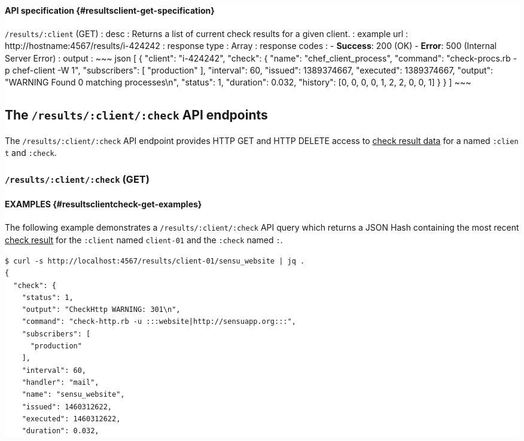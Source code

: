 #### API specification {#resultsclient-get-specification}

`/results/:client` (GET)
: desc
  : Returns a list of current check results for a given client.
: example url
  : http://hostname:4567/results/i-424242
: response type
  : Array
: response codes
  : - **Success**: 200 (OK)
    - **Error**: 500 (Internal Server Error)
: output
  : ~~~ json
    [
        {
            "client": "i-424242",
            "check": {
                "name": "chef_client_process",
                "command": "check-procs.rb -p chef-client -W 1",
                "subscribers": [
                    "production"
                ],
                "interval": 60,
                "issued": 1389374667,
                "executed": 1389374667,
                "output": "WARNING Found 0 matching processes\n",
                "status": 1,
                "duration": 0.032,
                "history": [0, 0, 0, 0, 1, 2, 2, 0, 0, 1]
            }
        }
    ]
    ~~~

## The `/results/:client/:check` API endpoints

The `/results/:client/:check` API endpoint provides HTTP GET and HTTP DELETE
access to [check result data][1] for a named `:client` and `:check`.

### `/results/:client/:check` (GET)

#### EXAMPLES {#resultsclientcheck-get-examples}

The following example demonstrates a `/results/:client/:check` API query which
returns a JSON Hash containing the most recent [check result][1] for the
`:client` named `client-01` and the `:check` named `:`.

~~~ shell
$ curl -s http://localhost:4567/results/client-01/sensu_website | jq .
{
  "check": {
    "status": 1,
    "output": "CheckHttp WARNING: 301\n",
    "command": "check-http.rb -u :::website|http://sensuapp.org:::",
    "subscribers": [
      "production"
    ],
    "interval": 60,
    "handler": "mail",
    "name": "sensu_website",
    "issued": 1460312622,
    "executed": 1460312622,
    "duration": 0.032,
~~~

[?]:  #
[1]:  ../reference/checks.html#check-results
[2]:  https://en.wikipedia.org/wiki/List_of_HTTP_status_codes
[3]:  https://www.w3.org/Protocols/rfc2616/rfc2616-sec14.html
[4]:  ../reference/clients.html#proxy-clients
[5]:  ../reference/checks.html#check-definition-specification